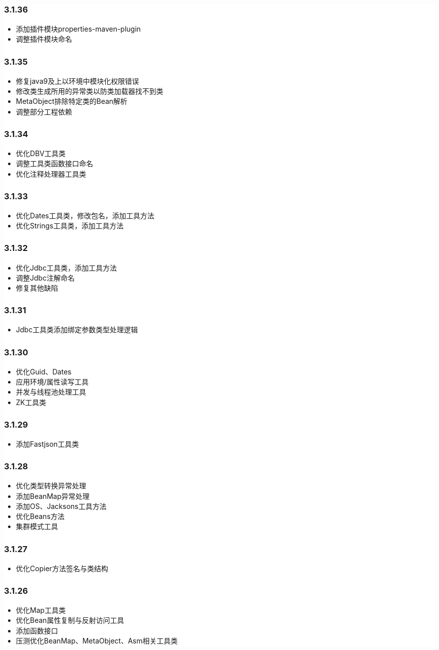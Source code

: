 ### 3.1.36
- 添加插件模块properties-maven-plugin
- 调整插件模块命名

### 3.1.35
- 修复java9及上以环境中模块化权限错误
- 修改类生成所用的异常类以防类加载器找不到类
- MetaObject排除特定类的Bean解析
- 调整部分工程依赖

### 3.1.34
- 优化DBV工具类
- 调整工具类函数接口命名
- 优化注释处理器工具类

### 3.1.33
- 优化Dates工具类，修改包名，添加工具方法
- 优化Strings工具类，添加工具方法

### 3.1.32
- 优化Jdbc工具类，添加工具方法
- 调整Jdbc注解命名
- 修复其他缺陷

### 3.1.31
- Jdbc工具类添加绑定参数类型处理逻辑

### 3.1.30
- 优化Guid、Dates
- 应用环境/属性读写工具
- 并发与线程池处理工具
- ZK工具类

### 3.1.29
- 添加Fastjson工具类

### 3.1.28
- 优化类型转换异常处理
- 添加BeanMap异常处理
- 添加OS、Jacksons工具方法
- 优化Beans方法
- 集群模式工具

### 3.1.27
- 优化Copier方法签名与类结构

### 3.1.26
- 优化Map工具类
- 优化Bean属性复制与反射访问工具
- 添加函数接口
- 压测优化BeanMap、MetaObject、Asm相关工具类
